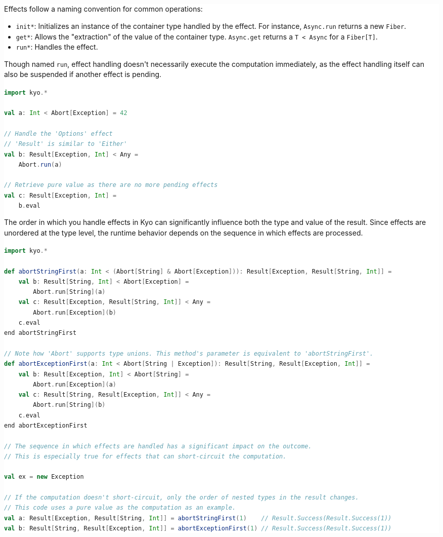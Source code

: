 Effects follow a naming convention for common operations:

- `init*`: Initializes an instance of the container type handled by the effect. For instance, `Async.run` returns a new `Fiber`.
- `get*`: Allows the "extraction" of the value of the container type. `Async.get` returns a `T < Async` for a `Fiber[T]`.
- `run*`: Handles the effect.

Though named `run`, effect handling doesn't necessarily execute the computation immediately, as the effect handling itself can also be suspended if another effect is pending.

```scala
import kyo.*

val a: Int < Abort[Exception] = 42

// Handle the 'Options' effect
// 'Result' is similar to 'Either'
val b: Result[Exception, Int] < Any =
    Abort.run(a)

// Retrieve pure value as there are no more pending effects
val c: Result[Exception, Int] =
    b.eval
```

The order in which you handle effects in Kyo can significantly influence both the type and value of the result. Since effects are unordered at the type level, the runtime behavior depends on the sequence in which effects are processed.

```scala
import kyo.*

def abortStringFirst(a: Int < (Abort[String] & Abort[Exception])): Result[Exception, Result[String, Int]] =
    val b: Result[String, Int] < Abort[Exception] =
        Abort.run[String](a)
    val c: Result[Exception, Result[String, Int]] < Any =
        Abort.run[Exception](b)
    c.eval
end abortStringFirst

// Note how 'Abort' supports type unions. This method's parameter is equivalent to 'abortStringFirst'.
def abortExceptionFirst(a: Int < Abort[String | Exception]): Result[String, Result[Exception, Int]] =
    val b: Result[Exception, Int] < Abort[String] =
        Abort.run[Exception](a)
    val c: Result[String, Result[Exception, Int]] < Any =
        Abort.run[String](b)
    c.eval
end abortExceptionFirst

// The sequence in which effects are handled has a significant impact on the outcome.
// This is especially true for effects that can short-circuit the computation.

val ex = new Exception

// If the computation doesn't short-circuit, only the order of nested types in the result changes.
// This code uses a pure value as the computation as an example.
val a: Result[Exception, Result[String, Int]] = abortStringFirst(1)    // Result.Success(Result.Success(1))
val b: Result[String, Result[Exception, Int]] = abortExceptionFirst(1) // Result.Success(Result.Success(1))

```